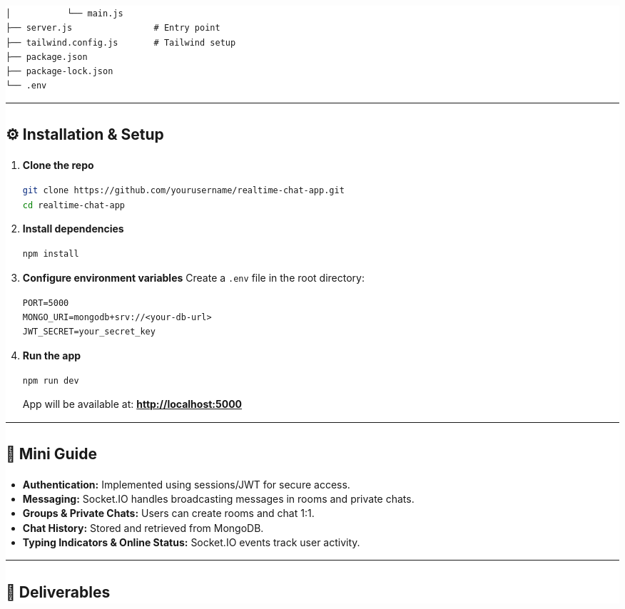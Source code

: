 ```
│           └── main.js
├── server.js                # Entry point
├── tailwind.config.js       # Tailwind setup
├── package.json
├── package-lock.json
└── .env
```

---

## ⚙️ Installation & Setup

1. **Clone the repo**

   ```bash
   git clone https://github.com/yourusername/realtime-chat-app.git
   cd realtime-chat-app
   ```

2. **Install dependencies**

   ```bash
   npm install
   ```

3. **Configure environment variables**
   Create a `.env` file in the root directory:

   ```env
   PORT=5000
   MONGO_URI=mongodb+srv://<your-db-url>
   JWT_SECRET=your_secret_key
   ```

4. **Run the app**

   ```bash
   npm run dev
   ```

   App will be available at: **[http://localhost:5000](http://localhost:5000)**

---

## 📖 Mini Guide

* **Authentication:** Implemented using sessions/JWT for secure access.
* **Messaging:** Socket.IO handles broadcasting messages in rooms and private chats.
* **Groups & Private Chats:** Users can create rooms and chat 1:1.
* **Chat History:** Stored and retrieved from MongoDB.
* **Typing Indicators & Online Status:** Socket.IO events track user activity.

---

## 📌 Deliverables
